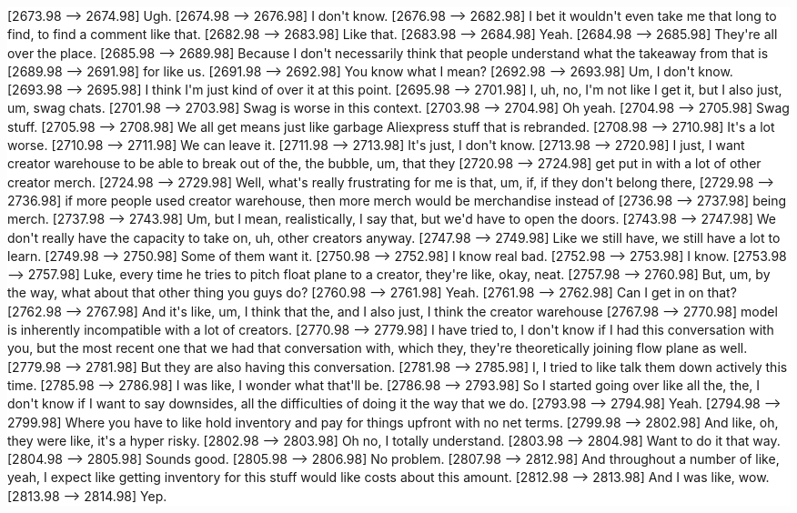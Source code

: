 [2673.98 --> 2674.98]  Ugh.
[2674.98 --> 2676.98]  I don't know.
[2676.98 --> 2682.98]  I bet it wouldn't even take me that long to find, to find a comment like that.
[2682.98 --> 2683.98]  Like that.
[2683.98 --> 2684.98]  Yeah.
[2684.98 --> 2685.98]  They're all over the place.
[2685.98 --> 2689.98]  Because I don't necessarily think that people understand what the takeaway from that is
[2689.98 --> 2691.98]  for like us.
[2691.98 --> 2692.98]  You know what I mean?
[2692.98 --> 2693.98]  Um, I don't know.
[2693.98 --> 2695.98]  I think I'm just kind of over it at this point.
[2695.98 --> 2701.98]  I, uh, no, I'm not like I get it, but I also just, um, swag chats.
[2701.98 --> 2703.98]  Swag is worse in this context.
[2703.98 --> 2704.98]  Oh yeah.
[2704.98 --> 2705.98]  Swag stuff.
[2705.98 --> 2708.98]  We all get means just like garbage Aliexpress stuff that is rebranded.
[2708.98 --> 2710.98]  It's a lot worse.
[2710.98 --> 2711.98]  We can leave it.
[2711.98 --> 2713.98]  It's just, I don't know.
[2713.98 --> 2720.98]  I just, I want creator warehouse to be able to break out of the, the bubble, um, that they
[2720.98 --> 2724.98]  get put in with a lot of other creator merch.
[2724.98 --> 2729.98]  Well, what's really frustrating for me is that, um, if, if they don't belong there,
[2729.98 --> 2736.98]  if more people used creator warehouse, then more merch would be merchandise instead of
[2736.98 --> 2737.98]  being merch.
[2737.98 --> 2743.98]  Um, but I mean, realistically, I say that, but we'd have to open the doors.
[2743.98 --> 2747.98]  We don't really have the capacity to take on, uh, other creators anyway.
[2747.98 --> 2749.98]  Like we still have, we still have a lot to learn.
[2749.98 --> 2750.98]  Some of them want it.
[2750.98 --> 2752.98]  I know real bad.
[2752.98 --> 2753.98]  I know.
[2753.98 --> 2757.98]  Luke, every time he tries to pitch float plane to a creator, they're like, okay, neat.
[2757.98 --> 2760.98]  But, um, by the way, what about that other thing you guys do?
[2760.98 --> 2761.98]  Yeah.
[2761.98 --> 2762.98]  Can I get in on that?
[2762.98 --> 2767.98]  And it's like, um, I think that the, and I also just, I think the creator warehouse
[2767.98 --> 2770.98]  model is inherently incompatible with a lot of creators.
[2770.98 --> 2779.98]  I have tried to, I don't know if I had this conversation with you, but the most recent one that we had that conversation with, which they, they're theoretically joining flow plane as well.
[2779.98 --> 2781.98]  But they are also having this conversation.
[2781.98 --> 2785.98]  I, I tried to like talk them down actively this time.
[2785.98 --> 2786.98]  I was like, I wonder what that'll be.
[2786.98 --> 2793.98]  So I started going over like all the, the, I don't know if I want to say downsides, all the difficulties of doing it the way that we do.
[2793.98 --> 2794.98]  Yeah.
[2794.98 --> 2799.98]  Where you have to like hold inventory and pay for things upfront with no net terms.
[2799.98 --> 2802.98]  And like, oh, they were like, it's a hyper risky.
[2802.98 --> 2803.98]  Oh no, I totally understand.
[2803.98 --> 2804.98]  Want to do it that way.
[2804.98 --> 2805.98]  Sounds good.
[2805.98 --> 2806.98]  No problem.
[2807.98 --> 2812.98]  And throughout a number of like, yeah, I expect like getting inventory for this stuff would like costs about this amount.
[2812.98 --> 2813.98]  And I was like, wow.
[2813.98 --> 2814.98]  Yep.